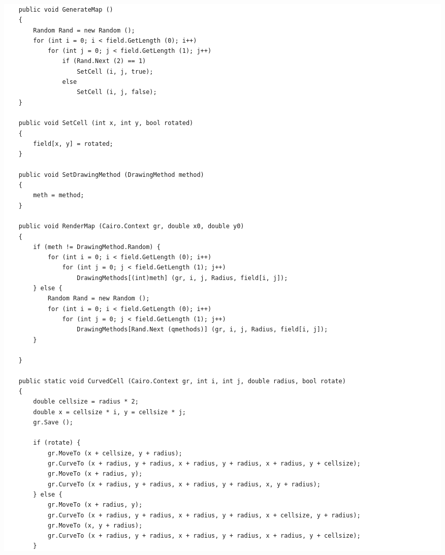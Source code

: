         public void GenerateMap ()
        {
            Random Rand = new Random ();
            for (int i = 0; i < field.GetLength (0); i++)
                for (int j = 0; j < field.GetLength (1); j++)
                    if (Rand.Next (2) == 1)
                        SetCell (i, j, true);
                    else
                        SetCell (i, j, false);
        }
        
        public void SetCell (int x, int y, bool rotated)
        {
            field[x, y] = rotated;
        }
        
        public void SetDrawingMethod (DrawingMethod method)
        {
            meth = method;
        }
        
        public void RenderMap (Cairo.Context gr, double x0, double y0)
        {
            if (meth != DrawingMethod.Random) {
                for (int i = 0; i < field.GetLength (0); i++)
                    for (int j = 0; j < field.GetLength (1); j++)
                        DrawingMethods[(int)meth] (gr, i, j, Radius, field[i, j]);
            } else {
                Random Rand = new Random ();
                for (int i = 0; i < field.GetLength (0); i++)
                    for (int j = 0; j < field.GetLength (1); j++)
                        DrawingMethods[Rand.Next (qmethods)] (gr, i, j, Radius, field[i, j]);
            }

        }
        
        public static void CurvedCell (Cairo.Context gr, int i, int j, double radius, bool rotate)
        {
            double cellsize = radius * 2;
            double x = cellsize * i, y = cellsize * j;
            gr.Save ();
            
            if (rotate) {
                gr.MoveTo (x + cellsize, y + radius);
                gr.CurveTo (x + radius, y + radius, x + radius, y + radius, x + radius, y + cellsize);
                gr.MoveTo (x + radius, y);
                gr.CurveTo (x + radius, y + radius, x + radius, y + radius, x, y + radius);
            } else {
                gr.MoveTo (x + radius, y);
                gr.CurveTo (x + radius, y + radius, x + radius, y + radius, x + cellsize, y + radius);
                gr.MoveTo (x, y + radius);
                gr.CurveTo (x + radius, y + radius, x + radius, y + radius, x + radius, y + cellsize);
            }
            